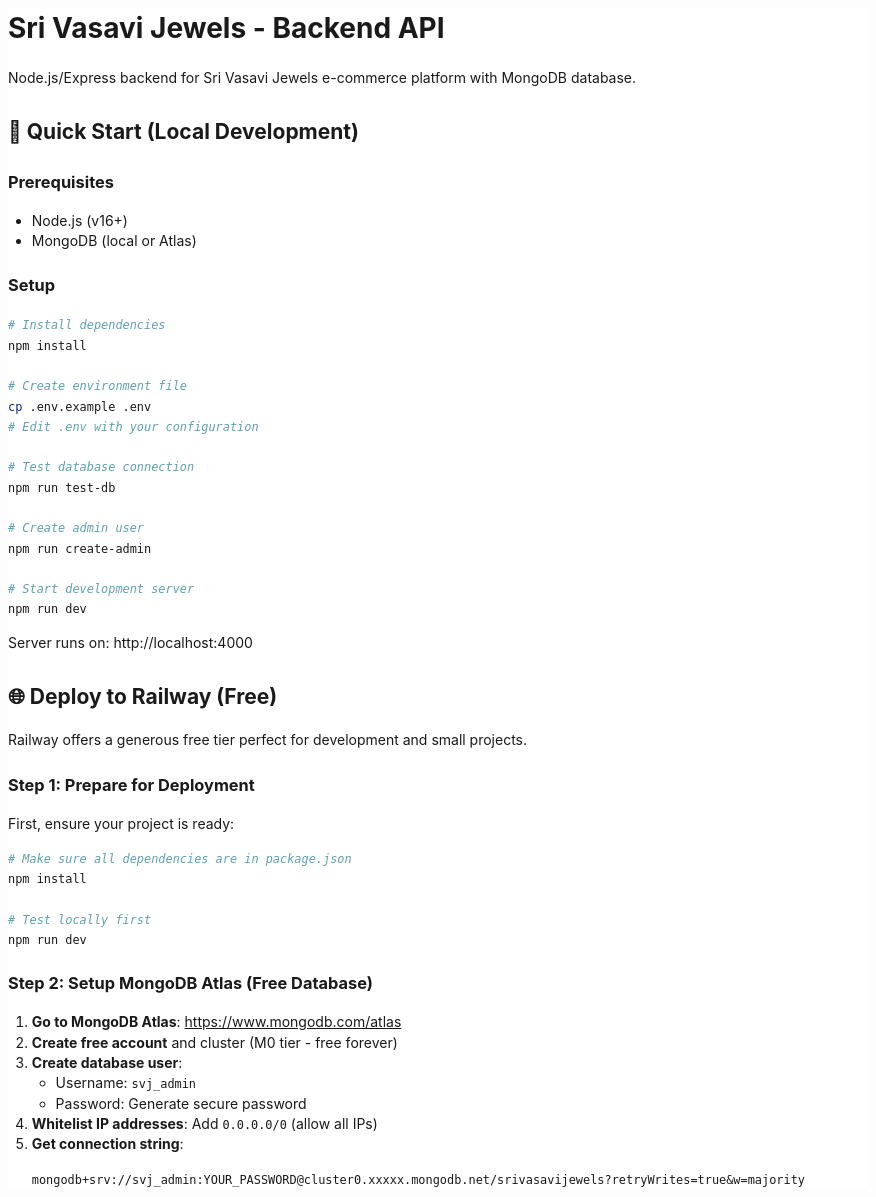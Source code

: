 # Sri Vasavi Jewels - Backend API

Node.js/Express backend for Sri Vasavi Jewels e-commerce platform with MongoDB database.

## 🚀 Quick Start (Local Development)

### Prerequisites
- Node.js (v16+)
- MongoDB (local or Atlas)

### Setup
```bash
# Install dependencies
npm install

# Create environment file
cp .env.example .env
# Edit .env with your configuration

# Test database connection
npm run test-db

# Create admin user
npm run create-admin

# Start development server
npm run dev
```

Server runs on: http://localhost:4000

## 🌐 Deploy to Railway (Free)

Railway offers a generous free tier perfect for development and small projects.

### Step 1: Prepare for Deployment

First, ensure your project is ready:

```bash
# Make sure all dependencies are in package.json
npm install

# Test locally first
npm run dev
```

### Step 2: Setup MongoDB Atlas (Free Database)

1. **Go to MongoDB Atlas**: https://www.mongodb.com/atlas
2. **Create free account** and cluster (M0 tier - free forever)
3. **Create database user**:
   - Username: `svj_admin`
   - Password: Generate secure password
4. **Whitelist IP addresses**: Add `0.0.0.0/0` (allow all IPs)
5. **Get connection string**:
   ```
   mongodb+srv://svj_admin:YOUR_PASSWORD@cluster0.xxxxx.mongodb.net/srivasavijewels?retryWrites=true&w=majority
   ```
